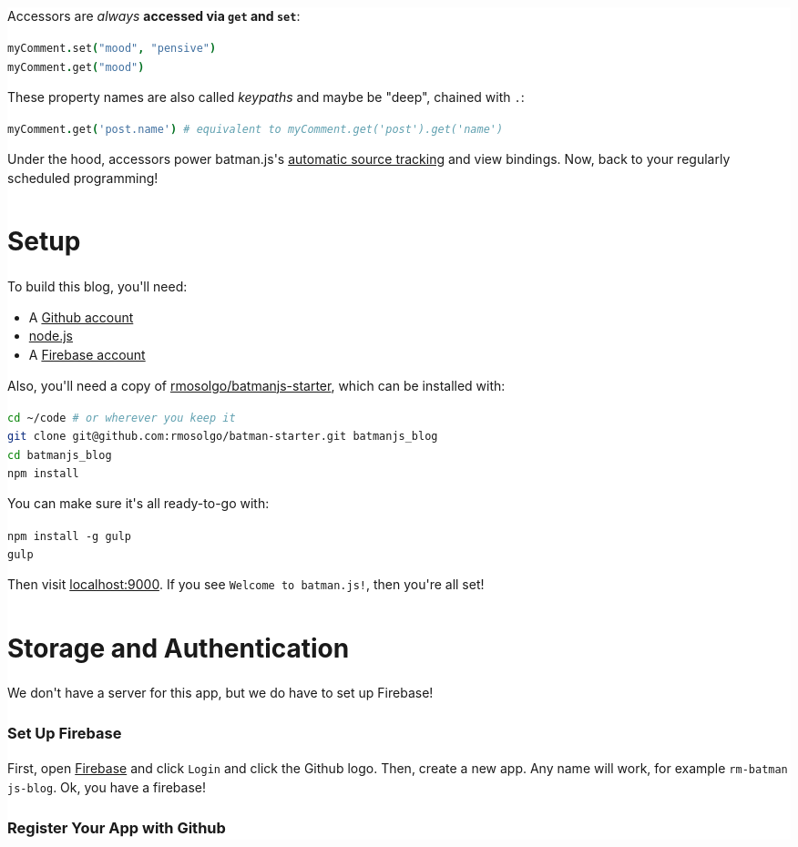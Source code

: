 Accessors are _always_ __accessed via `get` and `set`__:

```coffeescript
myComment.set("mood", "pensive")
myComment.get("mood")
```

These property names are also called _keypaths_ and maybe be "deep", chained with `.`:

```coffeescript
myComment.get('post.name') # equivalent to myComment.get('post').get('name')
```

Under the hood, accessors power batman.js's [automatic source tracking](http://rmosolgo.github.io/blog/2014/04/20/automatic-source-tracking-in-batman-dot-js/) and view bindings. Now, back to your regularly scheduled programming!

# Setup

To build this blog, you'll need:

- A [Github account](http://github.com)
- [node.js](http://nodejs.org/)
- A [Firebase account](http://firebase.com)

Also, you'll need a copy of [rmosolgo/batmanjs-starter](http://github.com/rmosolgo/batmanjs-starter), which can be installed with:

```bash
cd ~/code # or wherever you keep it
git clone git@github.com:rmosolgo/batman-starter.git batmanjs_blog
cd batmanjs_blog
npm install
```

You can make sure it's all ready-to-go with:

```
npm install -g gulp
gulp
```

Then visit [localhost:9000](http://localhost:9000). If you see `Welcome to batman.js!`, then you're all set!

# Storage and Authentication

We don't have a server for this app, but we do have to set up Firebase!


### Set Up Firebase

First, open [Firebase](http://firebase.com) and click `Login` and click the Github logo. Then, create a new app. Any name will work, for example `rm-batmanjs-blog`. Ok, you have a firebase!

### Register Your App with Github
